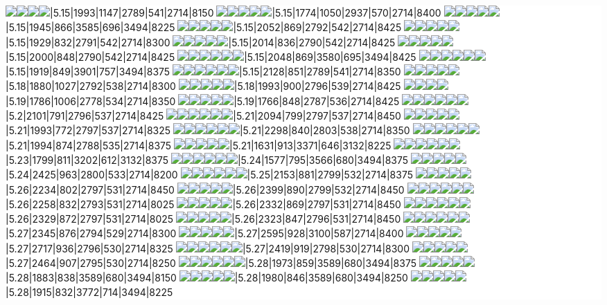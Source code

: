 ![](/item/6671.png)![](/item/3087.png)![](/item/1055.png)![](/item/1038.png)|5.15|1993|1147|2789|541|2714|8150
![](/item/3153.png)![](/item/3094.png)![](/item/1055.png)![](/item/1038.png)![](/item/1036.png)|5.15|1774|1050|2937|570|2714|8400
![](/item/3031.png)![](/item/3091.png)![](/item/1001.png)![](/item/1055.png)![](/item/1037.png)|5.15|1945|866|3585|696|3494|8225
![](/item/3085.png)![](/item/3036.png)![](/item/1055.png)![](/item/1038.png)![](/item/1037.png)|5.15|2052|869|2792|542|2714|8425
![](/item/3085.png)![](/item/3031.png)![](/item/1055.png)![](/item/1038.png)![](/item/1036.png)|5.15|1929|832|2791|542|2714|8300
![](/item/3085.png)![](/item/6676.png)![](/item/1055.png)![](/item/1038.png)![](/item/1037.png)|5.15|2014|836|2790|542|2714|8425
![](/item/3085.png)![](/item/3033.png)![](/item/1055.png)![](/item/1038.png)![](/item/1037.png)|5.15|2000|848|2790|542|2714|8425
![](/item/3179.png)![](/item/3091.png)![](/item/1001.png)![](/item/1055.png)![](/item/1038.png)![](/item/1037.png)|5.15|2048|869|3580|695|3494|8425
![](/item/3072.png)![](/item/3091.png)![](/item/1001.png)![](/item/1055.png)![](/item/1037.png)![](/item/1036.png)|5.15|1919|849|3901|757|3494|8375
![](/item/3142.png)![](/item/3085.png)![](/item/1055.png)![](/item/1038.png)![](/item/1036.png)![](/item/1036.png)|5.15|2128|851|2789|541|2714|8350
![](/item/6671.png)![](/item/3046.png)![](/item/1055.png)![](/item/1038.png)![](/item/1036.png)|5.18|1880|1027|2792|538|2714|8300
![](/item/3095.png)![](/item/3046.png)![](/item/1055.png)![](/item/1038.png)![](/item/1037.png)|5.18|1993|900|2796|539|2714|8425
![](/item/6671.png)![](/item/3115.png)![](/item/1055.png)![](/item/1038.png)|5.19|1786|1006|2778|534|2714|8350
![](/item/3085.png)![](/item/3087.png)![](/item/1055.png)![](/item/1038.png)![](/item/1037.png)|5.19|1766|848|2787|536|2714|8425
![](/item/6675.png)![](/item/3006.png)![](/item/1055.png)![](/item/1038.png)![](/item/1038.png)![](/item/1037.png)|5.2|2101|791|2796|537|2714|8425
![](/item/3046.png)![](/item/6694.png)![](/item/1055.png)![](/item/1038.png)![](/item/1036.png)![](/item/1036.png)|5.21|2094|799|2797|537|2714|8450
![](/item/3508.png)![](/item/3046.png)![](/item/1055.png)![](/item/1038.png)![](/item/1037.png)|5.21|1993|772|2797|537|2714|8325
![](/item/3142.png)![](/item/3046.png)![](/item/1055.png)![](/item/1038.png)![](/item/1036.png)![](/item/1036.png)|5.21|2298|840|2803|538|2714|8350
![](/item/3124.png)![](/item/6694.png)![](/item/1001.png)![](/item/1055.png)![](/item/1037.png)![](/item/1036.png)|5.21|1994|874|2788|535|2714|8375
![](/item/3153.png)![](/item/6631.png)![](/item/1001.png)![](/item/1055.png)![](/item/1037.png)|5.21|1631|913|3371|646|3132|8225
![](/item/6672.png)![](/item/3161.png)![](/item/1001.png)![](/item/1055.png)![](/item/1037.png)![](/item/1036.png)|5.23|1799|811|3202|612|3132|8375
![](/item/3115.png)![](/item/3091.png)![](/item/1001.png)![](/item/1055.png)![](/item/1037.png)![](/item/1036.png)|5.24|1577|795|3566|680|3494|8375
![](/item/3142.png)![](/item/3087.png)![](/item/1055.png)![](/item/1038.png)![](/item/1036.png)|5.24|2425|963|2800|533|2714|8200
![](/item/6675.png)![](/item/3087.png)![](/item/1001.png)![](/item/1055.png)![](/item/1037.png)![](/item/1036.png)|5.25|2153|881|2799|532|2714|8375
![](/item/6696.png)![](/item/6695.png)![](/item/1055.png)![](/item/1038.png)![](/item/3006.png)|5.26|2234|802|2797|531|2714|8450
![](/item/3036.png)![](/item/6695.png)![](/item/1055.png)![](/item/1038.png)![](/item/3006.png)|5.26|2399|890|2799|532|2714|8450
![](/item/6676.png)![](/item/3006.png)![](/item/1055.png)![](/item/1038.png)![](/item/1038.png)![](/item/1037.png)|5.26|2258|832|2793|531|2714|8025
![](/item/3033.png)![](/item/6695.png)![](/item/1055.png)![](/item/1038.png)![](/item/3006.png)|5.26|2332|869|2797|531|2714|8450
![](/item/3006.png)![](/item/3036.png)![](/item/1055.png)![](/item/1038.png)![](/item/1038.png)![](/item/1037.png)|5.26|2329|872|2797|531|2714|8025
![](/item/6676.png)![](/item/6695.png)![](/item/1055.png)![](/item/1038.png)![](/item/3006.png)|5.26|2323|847|2796|531|2714|8450
![](/item/3508.png)![](/item/6676.png)![](/item/1001.png)![](/item/1055.png)![](/item/1038.png)![](/item/1036.png)|5.27|2345|876|2794|529|2714|8300
![](/item/3142.png)![](/item/3072.png)![](/item/1055.png)![](/item/1038.png)![](/item/1036.png)|5.27|2595|928|3100|587|2714|8400
![](/item/3142.png)![](/item/6695.png)![](/item/1055.png)![](/item/1038.png)![](/item/1037.png)|5.27|2717|936|2796|530|2714|8325
![](/item/3508.png)![](/item/3036.png)![](/item/1001.png)![](/item/1055.png)![](/item/1038.png)![](/item/1036.png)|5.27|2419|919|2798|530|2714|8300
![](/item/6676.png)![](/item/6694.png)![](/item/1001.png)![](/item/1055.png)![](/item/1038.png)|5.27|2464|907|2795|530|2714|8250
![](/item/3091.png)![](/item/6694.png)![](/item/1001.png)![](/item/1055.png)![](/item/1037.png)![](/item/1036.png)|5.28|1973|859|3589|680|3494|8375
![](/item/3508.png)![](/item/3091.png)![](/item/1001.png)![](/item/1055.png)![](/item/1038.png)|5.28|1883|838|3589|680|3494|8150
![](/item/6696.png)![](/item/3091.png)![](/item/1001.png)![](/item/1055.png)![](/item/1038.png)|5.28|1980|846|3589|680|3494|8250
![](/item/3074.png)![](/item/3091.png)![](/item/1001.png)![](/item/1055.png)![](/item/1037.png)|5.28|1915|832|3772|714|3494|8225